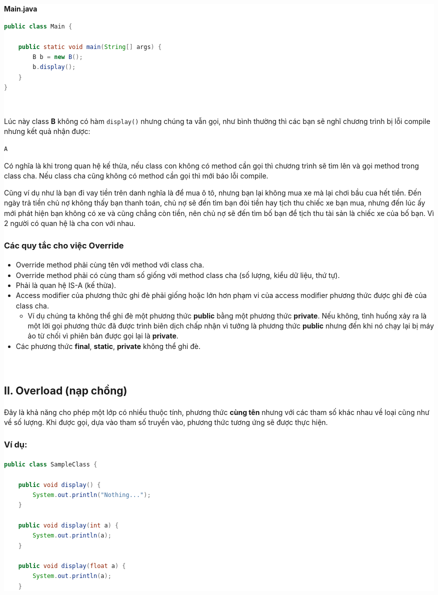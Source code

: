 **Main.java**
```java
public class Main {

    public static void main(String[] args) {
        B b = new B();
        b.display();
    }
}
```

<br />

Lúc này class **B** không có hàm `display()` nhưng chúng ta vẫn gọi, như bình thường thì các bạn sẽ nghĩ chương trình bị lỗi compile nhưng kết quả nhận được:

```java
A
```

Có nghĩa là khi trong quan hệ kế thừa, nếu class con không có method cần gọi thì chương trình sẽ tìm lên và gọi method trong class cha. Nếu class cha cũng không có method cần gọi thì mới báo lỗi compile.

Cũng ví dụ như là bạn đi vay tiền trên danh nghĩa là để mua ô tô, nhưng bạn lại không mua xe mà lại chơi bầu cua hết tiền. Đến ngày trả tiền chủ nợ không thấy bạn thanh toán, chủ nợ sẽ đến tìm bạn đòi tiền hay tịch thu chiếc xe bạn mua, nhưng đến lúc ấy mới phát hiện bạn không có xe và cũng chẳng còn tiền, nên chủ nợ sẽ đến tìm bố bạn để tịch thu tài sản là chiếc xe của bố bạn. Vì 2 người có quan hệ là cha con với nhau.

### Các quy tắc cho việc Override

- Override method phải cùng tên với method với class cha.
- Override method phải có cùng tham số giống với method class cha (số lượng, kiểu dữ liệu, thứ tự).
- Phải là quan hệ IS-A (kế thừa).
- Access modifier của phương thức ghi đè phải giống hoặc lớn hơn phạm vi của access modifier phương thức được ghi đè của class cha.
  - Ví dụ chúng ta không thể ghi đè một phương thức **public** bằng một phương thức **private**. Nếu không, tình huống xảy ra là một lời gọi phương thức đã được trình biên dịch chấp nhận vì tưởng là phương thức **public** nhưng đến khi nó chạy lại bị máy ảo từ chối vì phiên bản được gọi lại là **private**.
- Các phương thức **final**, **static**, **private** không thể ghi đè.

<br />

## II. Overload (nạp chồng)

Đây là khả năng cho phép một lớp có nhiều thuộc tính, phương thức **cùng tên** nhưng với các tham số khác nhau về loại cũng như về số lượng. Khi được gọi, dựa vào tham số truyền vào, phương thức tương ứng sẽ được thực hiện.

### Ví dụ:

```java
public class SampleClass {

    public void display() {
        System.out.println("Nothing...");
    }

    public void display(int a) {
        System.out.println(a);
    }

    public void display(float a) {
        System.out.println(a);
    }
```